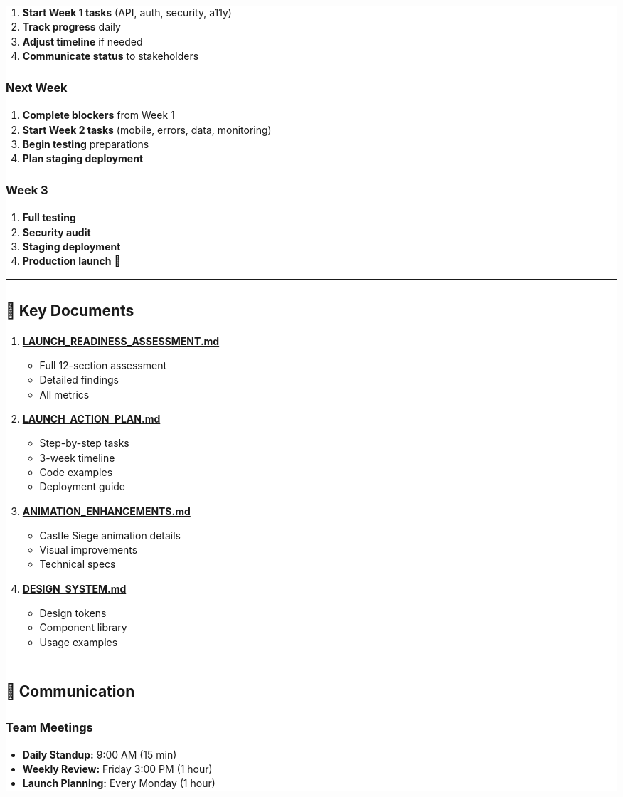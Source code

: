 1. **Start Week 1 tasks** (API, auth, security, a11y)
2. **Track progress** daily
3. **Adjust timeline** if needed
4. **Communicate status** to stakeholders

### Next Week

1. **Complete blockers** from Week 1
2. **Start Week 2 tasks** (mobile, errors, data, monitoring)
3. **Begin testing** preparations
4. **Plan staging deployment**

### Week 3

1. **Full testing**
2. **Security audit**
3. **Staging deployment**
4. **Production launch** 🚀

---

## 📁 Key Documents

1. **[LAUNCH_READINESS_ASSESSMENT.md](./LAUNCH_READINESS_ASSESSMENT.md)**
   - Full 12-section assessment
   - Detailed findings
   - All metrics

2. **[LAUNCH_ACTION_PLAN.md](./LAUNCH_ACTION_PLAN.md)**
   - Step-by-step tasks
   - 3-week timeline
   - Code examples
   - Deployment guide

3. **[ANIMATION_ENHANCEMENTS.md](./ANIMATION_ENHANCEMENTS.md)**
   - Castle Siege animation details
   - Visual improvements
   - Technical specs

4. **[DESIGN_SYSTEM.md](./DESIGN_SYSTEM.md)**
   - Design tokens
   - Component library
   - Usage examples

---

## 💬 Communication

### Team Meetings

- **Daily Standup:** 9:00 AM (15 min)
- **Weekly Review:** Friday 3:00 PM (1 hour)
- **Launch Planning:** Every Monday (1 hour)

